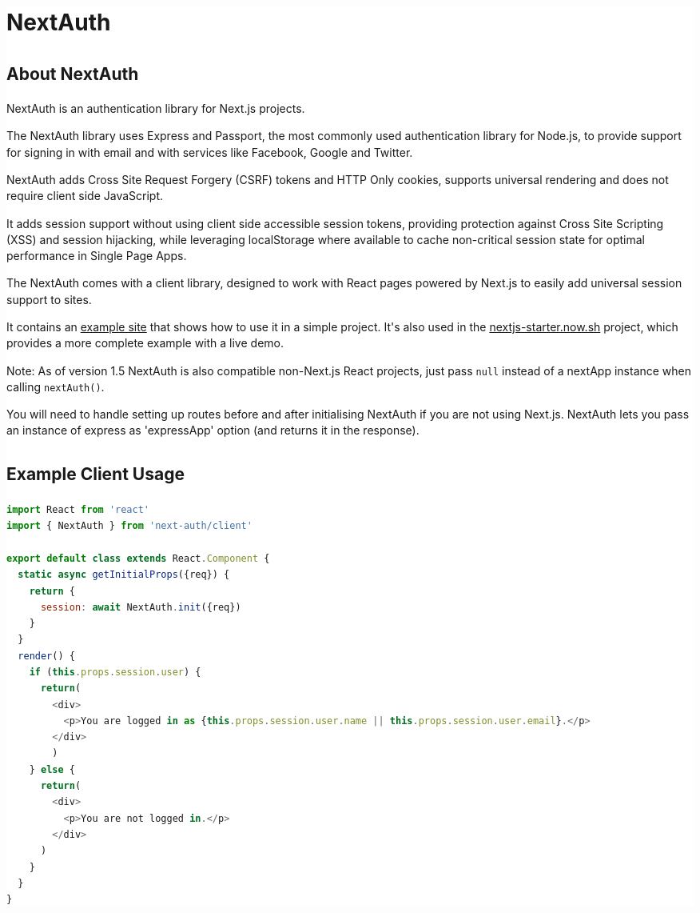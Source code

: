 # NextAuth

## About NextAuth

NextAuth is an authentication library for Next.js projects.

The NextAuth library uses Express and Passport, the most commonly used authentication library for Node.js, to provide support for signing in with email and with services like Facebook, Google and Twitter.

NextAuth adds Cross Site Request Forgery (CSRF) tokens and HTTP Only cookies, supports universal rendering and does not require client side JavaScript.

It adds session support without using client side accessible session tokens, providing protection against Cross Site Scripting (XSS) and session hijacking, while leveraging localStorage where available to cache non-critical session state for optimal performance in Single Page Apps.

The NextAuth comes with a client library, designed to work with React pages powered by Next.js to easily add universal session support to sites.

It contains an [example site](https://github.com/iaincollins/next-auth/tree/master/example) that shows how to use it in a simple project. It's also used in the [nextjs-starter.now.sh](https://nextjs-starter.now.sh) project, which provides a more complete example with a live demo.

Note: As of version 1.5 NextAuth is also compatible non-Next.js React projects, just pass `null` instead of a nextApp instance when calling `nextAuth()`.

You will need to handle setting up routes before and after initialising NextAuth if you are not using Next.js. NextAuth lets you pass an instance of express as 'expressApp' option (and returns it in the response).

## Example Client Usage

````javascript
import React from 'react'
import { NextAuth } from 'next-auth/client'

export default class extends React.Component {
  static async getInitialProps({req}) {
    return {
      session: await NextAuth.init({req})
    }
  }
  render() {
    if (this.props.session.user) {
      return(
        <div>
          <p>You are logged in as {this.props.session.user.name || this.props.session.user.email}.</p>
        </div>
        )
    } else {
      return(
        <div>
          <p>You are not logged in.</p>
        </div>
      )
    }
  }
}
````
